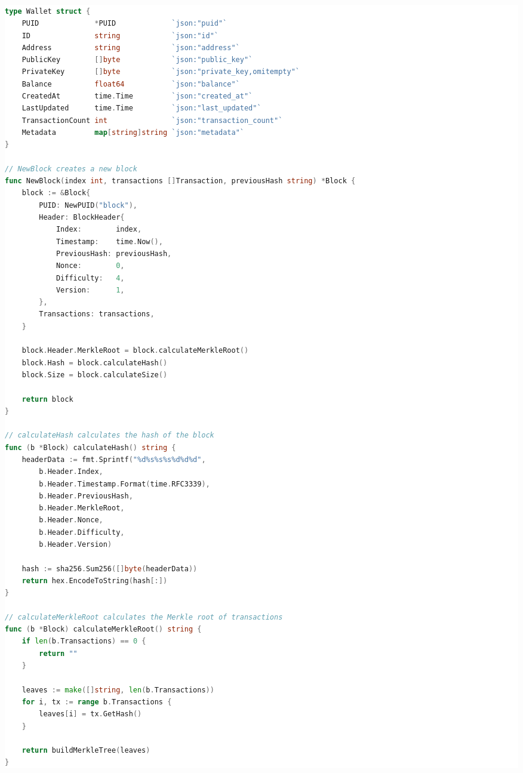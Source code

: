 ```go
type Wallet struct {
    PUID             *PUID             `json:"puid"`
    ID               string            `json:"id"`
    Address          string            `json:"address"`
    PublicKey        []byte            `json:"public_key"`
    PrivateKey       []byte            `json:"private_key,omitempty"`
    Balance          float64           `json:"balance"`
    CreatedAt        time.Time         `json:"created_at"`
    LastUpdated      time.Time         `json:"last_updated"`
    TransactionCount int               `json:"transaction_count"`
    Metadata         map[string]string `json:"metadata"`
}

// NewBlock creates a new block
func NewBlock(index int, transactions []Transaction, previousHash string) *Block {
    block := &Block{
        PUID: NewPUID("block"),
        Header: BlockHeader{
            Index:        index,
            Timestamp:    time.Now(),
            PreviousHash: previousHash,
            Nonce:        0,
            Difficulty:   4,
            Version:      1,
        },
        Transactions: transactions,
    }
    
    block.Header.MerkleRoot = block.calculateMerkleRoot()
    block.Hash = block.calculateHash()
    block.Size = block.calculateSize()
    
    return block
}

// calculateHash calculates the hash of the block
func (b *Block) calculateHash() string {
    headerData := fmt.Sprintf("%d%s%s%s%d%d%d",
        b.Header.Index,
        b.Header.Timestamp.Format(time.RFC3339),
        b.Header.PreviousHash,
        b.Header.MerkleRoot,
        b.Header.Nonce,
        b.Header.Difficulty,
        b.Header.Version)
    
    hash := sha256.Sum256([]byte(headerData))
    return hex.EncodeToString(hash[:])
}

// calculateMerkleRoot calculates the Merkle root of transactions
func (b *Block) calculateMerkleRoot() string {
    if len(b.Transactions) == 0 {
        return ""
    }
    
    leaves := make([]string, len(b.Transactions))
    for i, tx := range b.Transactions {
        leaves[i] = tx.GetHash()
    }
    
    return buildMerkleTree(leaves)
}
```